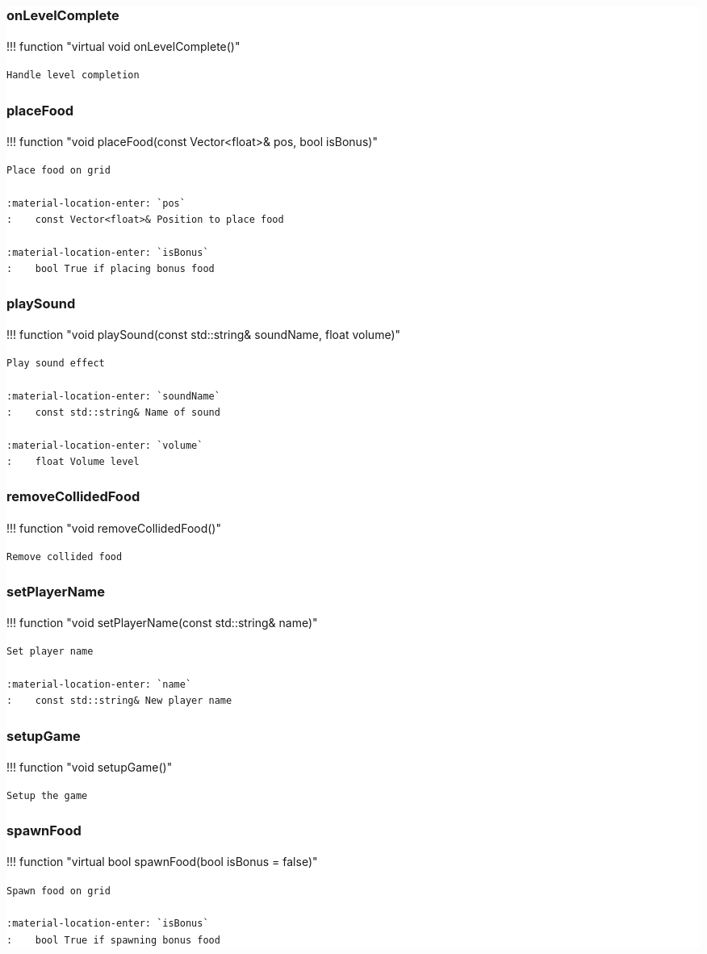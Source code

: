 ### onLevelComplete<a name="onLevelComplete"></a>
!!! function "virtual void onLevelComplete()"

    Handle level completion
    

### placeFood<a name="placeFood"></a>
!!! function "void placeFood(const Vector&lt;float&gt;&amp; pos, bool isBonus)"

    Place food on grid
        
    :material-location-enter: `pos`
    :    const Vector<float>& Position to place food
        
    :material-location-enter: `isBonus`
    :    bool True if placing bonus food
    

### playSound<a name="playSound"></a>
!!! function "void playSound(const std::string&amp; soundName, float volume)"

    Play sound effect
        
    :material-location-enter: `soundName`
    :    const std::string& Name of sound
        
    :material-location-enter: `volume`
    :    float Volume level
    

### removeCollidedFood<a name="removeCollidedFood"></a>
!!! function "void removeCollidedFood()"

    Remove collided food
    

### setPlayerName<a name="setPlayerName"></a>
!!! function "void setPlayerName(const std::string&amp; name)"

    Set player name
        
    :material-location-enter: `name`
    :    const std::string& New player name
    

### setupGame<a name="setupGame"></a>
!!! function "void setupGame()"

    Setup the game
    

### spawnFood<a name="spawnFood"></a>
!!! function "virtual bool spawnFood(bool isBonus = false)"

    Spawn food on grid
        
    :material-location-enter: `isBonus`
    :    bool True if spawning bonus food
        